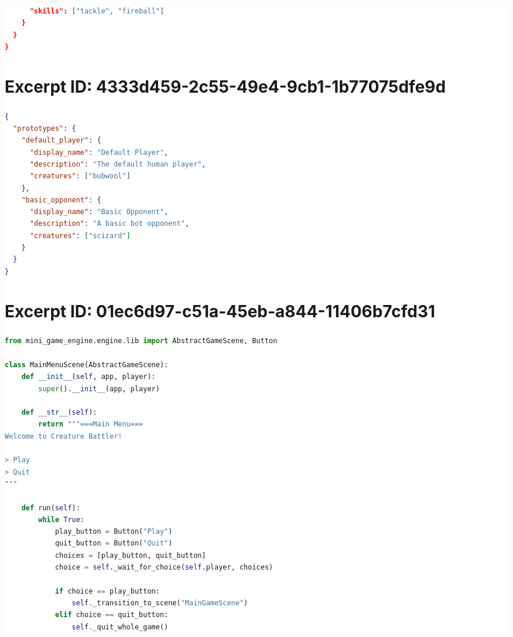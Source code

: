 ```json main_game/content/creature.json
      "skills": ["tackle", "fireball"]
    }
  }
}
```

# Excerpt ID: 4333d459-2c55-49e4-9cb1-1b77075dfe9d
```json main_game/content/player.json
{
  "prototypes": {
    "default_player": {
      "display_name": "Default Player",
      "description": "The default human player",
      "creatures": ["bubwool"]
    },
    "basic_opponent": {
      "display_name": "Basic Opponent",
      "description": "A basic bot opponent",
      "creatures": ["scizard"]
    }
  }
}
```

# Excerpt ID: 01ec6d97-c51a-45eb-a844-11406b7cfd31
```python main_game/scenes/main_menu_scene.py
from mini_game_engine.engine.lib import AbstractGameScene, Button

class MainMenuScene(AbstractGameScene):
    def __init__(self, app, player):
        super().__init__(app, player)

    def __str__(self):
        return """===Main Menu===
Welcome to Creature Battler!

> Play
> Quit
"""

    def run(self):
        while True:
            play_button = Button("Play")
            quit_button = Button("Quit")
            choices = [play_button, quit_button]
            choice = self._wait_for_choice(self.player, choices)

            if choice == play_button:
                self._transition_to_scene("MainGameScene")
            elif choice == quit_button:
                self._quit_whole_game()
```
